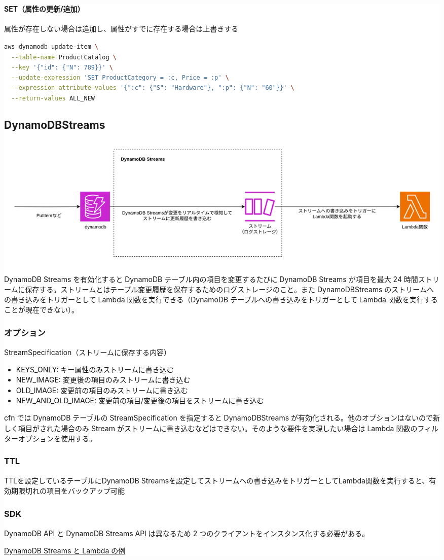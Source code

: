 #### SET（属性の更新/追加）

属性が存在しない場合は追加し、属性がすでに存在する場合は上書きする

```bash
aws dynamodb update-item \
  --table-name ProductCatalog \
  --key '{"id": {"N": 789}}' \
  --update-expression 'SET ProductCategory = :c, Price = :p' \
  --expression-attribute-values '{":c": {"S": "Hardware"}, ":p": {"N": "60"}}' \
  --return-values ALL_NEW
```

## DynamoDBStreams

![DynamoDBStreams](./images/DynamoDBStreams.png)

DynamoDB Streams を有効化すると DynamoDB テーブル内の項目を変更するたびに DynamoDB Streams が項目を最大 24 時間ストリームに保存する。ストリームとはテーブル変更履歴を保存するためのログストレージのこと。また DynamoDBStreams のストリームへの書き込みをトリガーとして Lambda 関数を実行できる（DynamoDB テーブルへの書き込みをトリガーとして Lambda 関数を実行することが現在できない）。

### オプション

StreamSpecification（ストリームに保存する内容）

- KEYS_ONLY: キー属性のみストリームに書き込む
- NEW_IMAGE: 変更後の項目のみストリームに書き込む
- OLD_IMAGE: 変更前の項目のみストリームに書き込む
- NEW_AND_OLD_IMAGE: 変更前の項目/変更後の項目をストリームに書き込む

cfn では DynamoDB テーブルの StreamSpecification を指定すると DynamoDBStreams が有効化される。他のオプションはないので新しく項目がされた場合のみ Stream がストリームに書き込むなどはできない。そのような要件を実現したい場合は Lambda 関数のフィルターオプションを使用する。

### TTL

TTLを設定しているテーブルにDynamoDB Streamsを設定してストリームへの書き込みをトリガーとしてLambda関数を実行すると、有効期限切れの項目をバックアップ可能

### SDK

DynamoDB API と DynamoDB Streams API は異なるため 2 つのクライアントをインスタンス化する必要がある。

[DynamoDB Streams と Lambda の例](https://docs.aws.amazon.com/ja_jp/amazondynamodb/latest/developerguide/Streams.Lambda.Tutorial.html)

